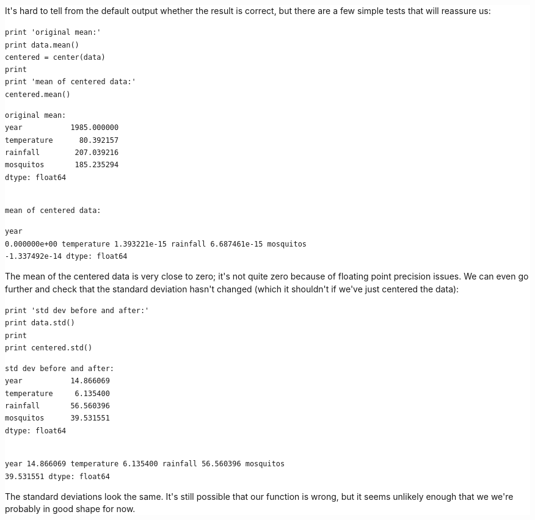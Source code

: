 
It's hard to tell from the default output whether the result is correct,
but there are a few simple tests that will reassure us:


<pre class="in"><code>print &#39;original mean:&#39;
print data.mean()
centered = center(data)
print
print &#39;mean of centered data:&#39;
centered.mean()</code></pre>

<div class="out"><pre class='out'><code>original mean:
year           1985.000000
temperature      80.392157
rainfall        207.039216
mosquitos       185.235294
dtype: float64

mean of centered data:
</code></pre><pre class='out'><code>year           0.000000e+00
temperature    1.393221e-15
rainfall       6.687461e-15
mosquitos     -1.337492e-14
dtype: float64</code></pre></div>


The mean of the centered data is very close to zero;
it's not quite zero because of floating point precision issues.
We can even go further and check that the standard deviation hasn't changed
(which it shouldn't if we've just centered the data):


<pre class="in"><code>print &#39;std dev before and after:&#39;
print data.std()
print
print centered.std()</code></pre>

<div class="out"><pre class='out'><code>std dev before and after:
year           14.866069
temperature     6.135400
rainfall       56.560396
mosquitos      39.531551
dtype: float64

year           14.866069
temperature     6.135400
rainfall       56.560396
mosquitos      39.531551
dtype: float64
</code></pre></div>


The standard deviations look the same.
It's still possible that our function is wrong,
but it seems unlikely enough that we we're probably in good shape for now.
